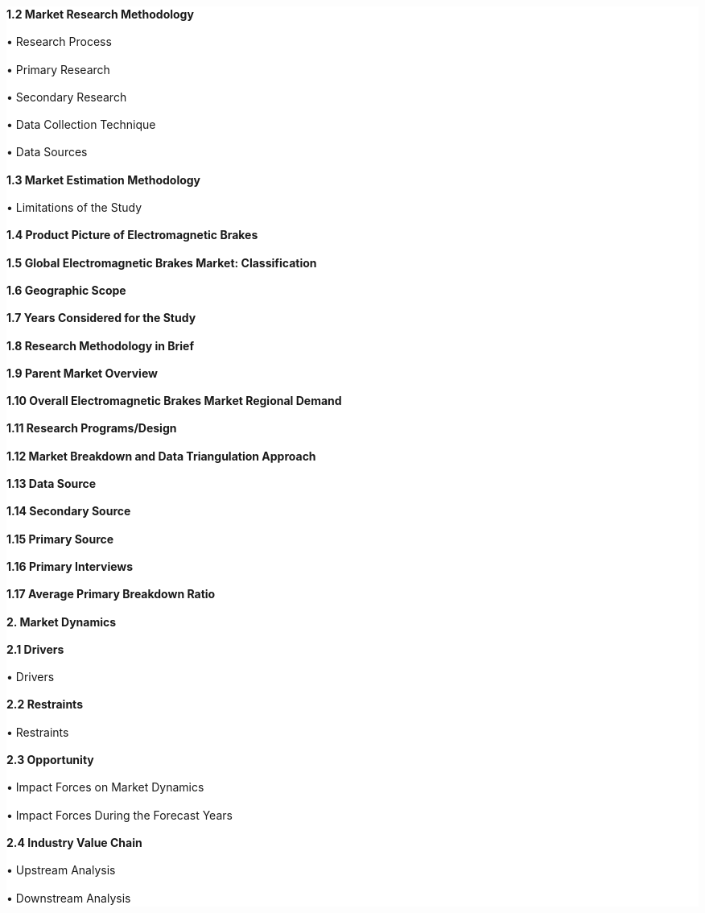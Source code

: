 <strong>1.2 Market Research Methodology</strong>

• Research Process

• Primary Research

• Secondary Research

• Data Collection Technique

• Data Sources

<strong>1.3 Market Estimation Methodology</strong>

• Limitations of the Study

<strong>1.4 Product Picture of Electromagnetic Brakes</strong>

<strong>1.5 Global Electromagnetic Brakes Market: Classification</strong>

<strong>1.6 Geographic Scope</strong>

<strong>1.7 Years Considered for the Study</strong>

<strong>1.8 Research Methodology in Brief</strong>

<strong>1.9 Parent Market Overview</strong>

<strong>1.10 Overall Electromagnetic Brakes Market Regional Demand</strong>

<strong>1.11 Research Programs/Design</strong>

<strong>1.12 Market Breakdown and Data Triangulation Approach</strong>

<strong>1.13 Data Source</strong>

<strong>1.14 Secondary Source</strong>

<strong>1.15 Primary Source</strong>

<strong>1.16 Primary Interviews</strong>

<strong>1.17 Average Primary Breakdown Ratio</strong>

<strong>2. Market Dynamics</strong>

<strong>2.1 Drivers</strong>

• Drivers

<strong>2.2 Restraints</strong>

• Restraints

<strong>2.3 Opportunity</strong>

• Impact Forces on Market Dynamics

• Impact Forces During the Forecast Years

<strong>2.4 Industry Value Chain</strong>

• Upstream Analysis

• Downstream Analysis
